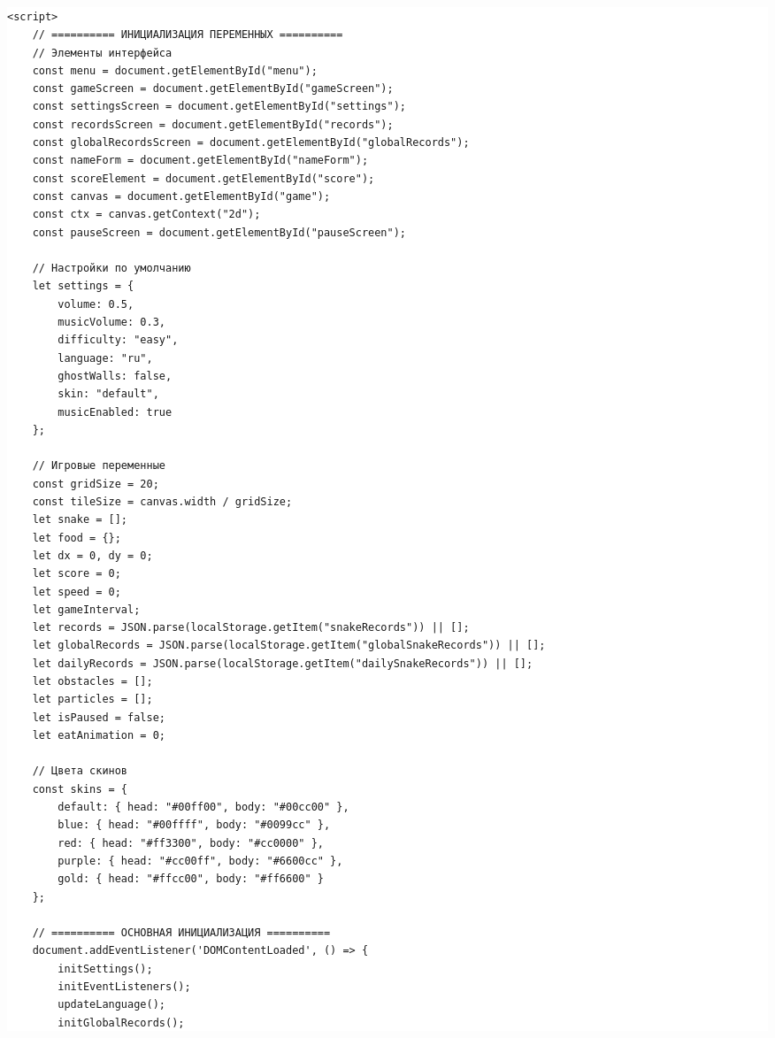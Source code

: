     <script>
        // ========== ИНИЦИАЛИЗАЦИЯ ПЕРЕМЕННЫХ ==========
        // Элементы интерфейса
        const menu = document.getElementById("menu");
        const gameScreen = document.getElementById("gameScreen");
        const settingsScreen = document.getElementById("settings");
        const recordsScreen = document.getElementById("records");
        const globalRecordsScreen = document.getElementById("globalRecords");
        const nameForm = document.getElementById("nameForm");
        const scoreElement = document.getElementById("score");
        const canvas = document.getElementById("game");
        const ctx = canvas.getContext("2d");
        const pauseScreen = document.getElementById("pauseScreen");
        
        // Настройки по умолчанию
        let settings = {
            volume: 0.5,
            musicVolume: 0.3,
            difficulty: "easy",
            language: "ru",
            ghostWalls: false,
            skin: "default",
            musicEnabled: true
        };

        // Игровые переменные
        const gridSize = 20;
        const tileSize = canvas.width / gridSize;
        let snake = [];
        let food = {};
        let dx = 0, dy = 0;
        let score = 0;
        let speed = 0;
        let gameInterval;
        let records = JSON.parse(localStorage.getItem("snakeRecords")) || [];
        let globalRecords = JSON.parse(localStorage.getItem("globalSnakeRecords")) || [];
        let dailyRecords = JSON.parse(localStorage.getItem("dailySnakeRecords")) || [];
        let obstacles = [];
        let particles = [];
        let isPaused = false;
        let eatAnimation = 0;

        // Цвета скинов
        const skins = {
            default: { head: "#00ff00", body: "#00cc00" },
            blue: { head: "#00ffff", body: "#0099cc" },
            red: { head: "#ff3300", body: "#cc0000" },
            purple: { head: "#cc00ff", body: "#6600cc" },
            gold: { head: "#ffcc00", body: "#ff6600" }
        };

        // ========== ОСНОВНАЯ ИНИЦИАЛИЗАЦИЯ ==========
        document.addEventListener('DOMContentLoaded', () => {
            initSettings();
            initEventListeners();
            updateLanguage();
            initGlobalRecords();
            